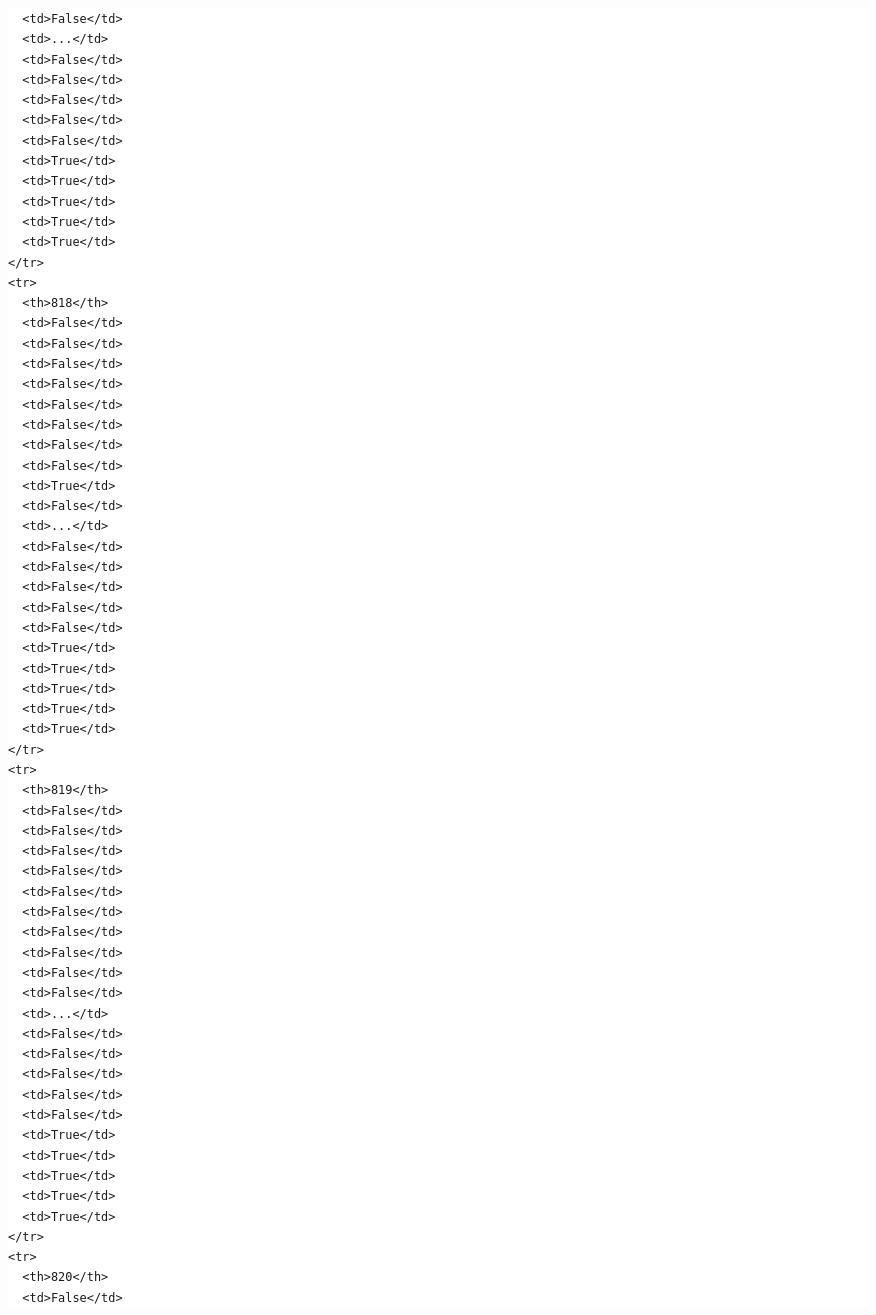       <td>False</td>
      <td>...</td>
      <td>False</td>
      <td>False</td>
      <td>False</td>
      <td>False</td>
      <td>False</td>
      <td>True</td>
      <td>True</td>
      <td>True</td>
      <td>True</td>
      <td>True</td>
    </tr>
    <tr>
      <th>818</th>
      <td>False</td>
      <td>False</td>
      <td>False</td>
      <td>False</td>
      <td>False</td>
      <td>False</td>
      <td>False</td>
      <td>False</td>
      <td>True</td>
      <td>False</td>
      <td>...</td>
      <td>False</td>
      <td>False</td>
      <td>False</td>
      <td>False</td>
      <td>False</td>
      <td>True</td>
      <td>True</td>
      <td>True</td>
      <td>True</td>
      <td>True</td>
    </tr>
    <tr>
      <th>819</th>
      <td>False</td>
      <td>False</td>
      <td>False</td>
      <td>False</td>
      <td>False</td>
      <td>False</td>
      <td>False</td>
      <td>False</td>
      <td>False</td>
      <td>False</td>
      <td>...</td>
      <td>False</td>
      <td>False</td>
      <td>False</td>
      <td>False</td>
      <td>False</td>
      <td>True</td>
      <td>True</td>
      <td>True</td>
      <td>True</td>
      <td>True</td>
    </tr>
    <tr>
      <th>820</th>
      <td>False</td>